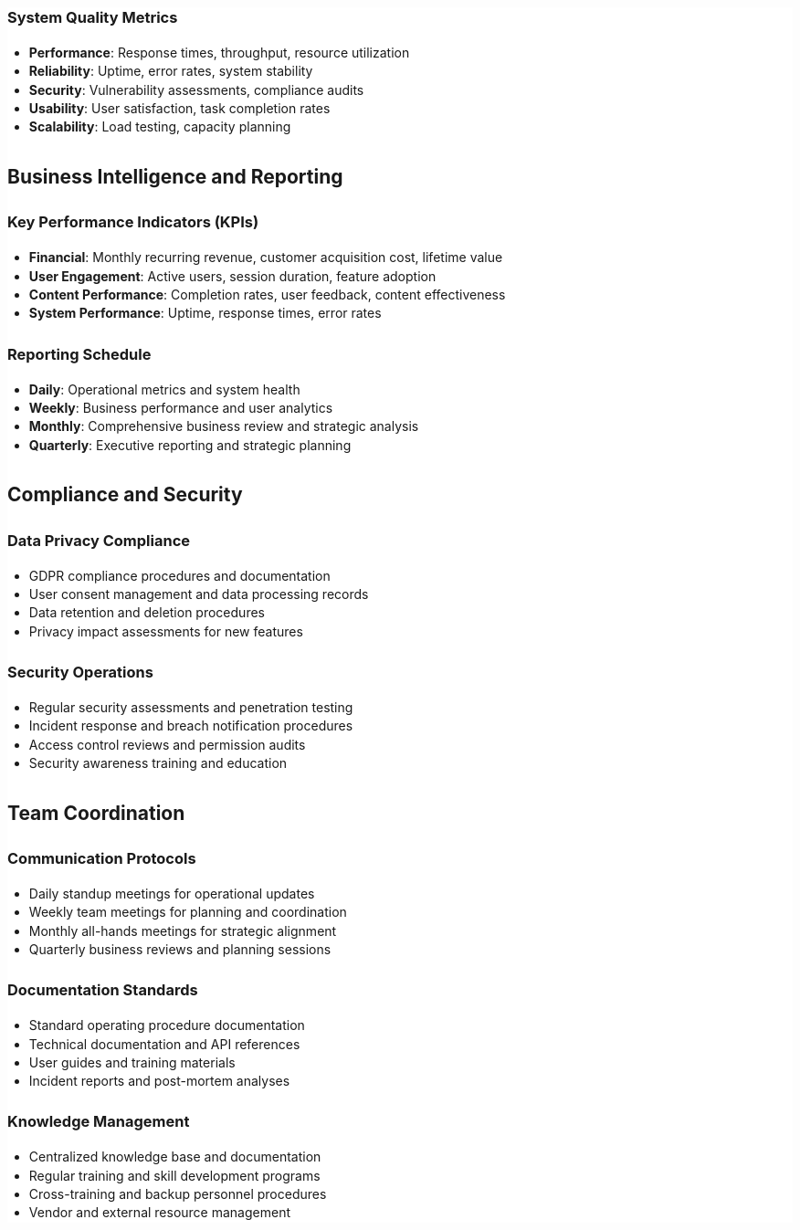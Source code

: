### System Quality Metrics
- **Performance**: Response times, throughput, resource utilization
- **Reliability**: Uptime, error rates, system stability
- **Security**: Vulnerability assessments, compliance audits
- **Usability**: User satisfaction, task completion rates
- **Scalability**: Load testing, capacity planning

## Business Intelligence and Reporting

### Key Performance Indicators (KPIs)
- **Financial**: Monthly recurring revenue, customer acquisition cost, lifetime value
- **User Engagement**: Active users, session duration, feature adoption
- **Content Performance**: Completion rates, user feedback, content effectiveness
- **System Performance**: Uptime, response times, error rates

### Reporting Schedule
- **Daily**: Operational metrics and system health
- **Weekly**: Business performance and user analytics
- **Monthly**: Comprehensive business review and strategic analysis
- **Quarterly**: Executive reporting and strategic planning

## Compliance and Security

### Data Privacy Compliance
- GDPR compliance procedures and documentation
- User consent management and data processing records
- Data retention and deletion procedures
- Privacy impact assessments for new features

### Security Operations
- Regular security assessments and penetration testing
- Incident response and breach notification procedures
- Access control reviews and permission audits
- Security awareness training and education

## Team Coordination

### Communication Protocols
- Daily standup meetings for operational updates
- Weekly team meetings for planning and coordination
- Monthly all-hands meetings for strategic alignment
- Quarterly business reviews and planning sessions

### Documentation Standards
- Standard operating procedure documentation
- Technical documentation and API references
- User guides and training materials
- Incident reports and post-mortem analyses

### Knowledge Management
- Centralized knowledge base and documentation
- Regular training and skill development programs
- Cross-training and backup personnel procedures
- Vendor and external resource management